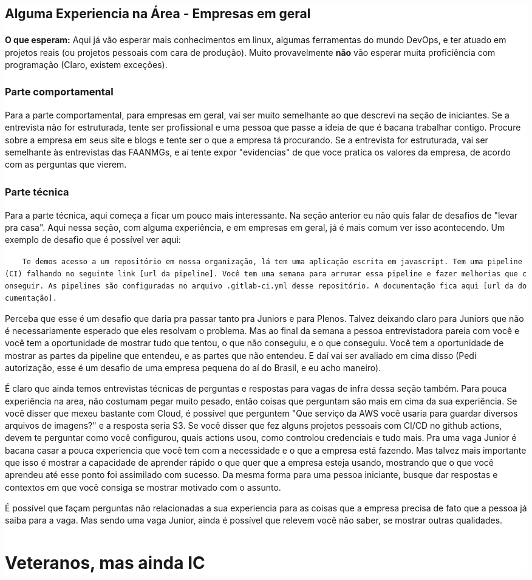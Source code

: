 
## Alguma Experiencia na Área - Empresas em geral

**O que esperam:** Aqui já vão esperar mais conhecimentos em linux, algumas ferramentas do mundo DevOps, e ter atuado em projetos reais (ou projetos pessoais com cara de produção). Muito provavelmente **não** vão esperar muita proficiência com programação (Claro, existem exceções).

### Parte comportamental

Para a parte comportamental, para empresas em geral, vai ser muito semelhante ao que descrevi na seção de iniciantes. Se a entrevista não for estruturada, tente ser profissional e uma pessoa que passe a ideia de que é bacana trabalhar contigo. Procure sobre a empresa em seus site e blogs e tente ser o que a empresa tá procurando. Se a entrevista for estruturada, vai ser semelhante às entrevistas das FAANMGs, e aí tente expor "evidencias" de que voce pratica os valores da empresa, de acordo com as perguntas que vierem.

### Parte técnica

Para a parte técnica, aqui começa a ficar um pouco mais interessante. Na seção anterior eu não quis falar de desafios de "levar pra casa". Aqui nessa seção, com alguma experiência, e em empresas em geral, já é mais comum ver isso acontecendo. Um exemplo de desafio que é possível ver aqui:

```
    Te demos acesso a um repositório em nossa organização, lá tem uma aplicação escrita em javascript. Tem uma pipeline (CI) falhando no seguinte link [url da pipeline]. Você tem uma semana para arrumar essa pipeline e fazer melhorias que conseguir. As pipelines são configuradas no arquivo .gitlab-ci.yml desse repositório. A documentação fica aqui [url da documentação].
```

Perceba que esse é um desafio que daria pra passar tanto pra Juniors e para Plenos. Talvez deixando claro para Juniors que não é necessariamente esperado que eles resolvam o problema. Mas ao final da semana a pessoa entrevistadora pareia com você e você tem a oportunidade de mostrar tudo que tentou, o que não conseguiu, e o que conseguiu. Você tem a oportunidade de mostrar as partes da pipeline que entendeu, e as partes que não entendeu. E daí vai ser avaliado em cima disso (Pedi autorização, esse é um desafio de uma empresa pequena do aí do Brasil, e eu acho maneiro).

É claro que ainda temos entrevistas técnicas de perguntas e respostas para vagas de infra dessa seção também. Para pouca experiência na area, não costumam pegar muito pesado, então coisas que perguntam são mais em cima da sua experiência. Se você disser que mexeu bastante com Cloud, é possível que perguntem "Que serviço da AWS você usaria para guardar diversos arquivos de imagens?" e a resposta seria S3. Se você disser que fez alguns projetos pessoais com CI/CD no github actions, devem te perguntar como você configurou, quais actions usou, como controlou credenciais e tudo mais. Pra uma vaga Junior é bacana casar a pouca experiencia que você tem com a necessidade e o que a empresa está fazendo. Mas talvez mais importante que isso é mostrar a capacidade de aprender rápido o que quer que a empresa esteja usando, mostrando que o que você aprendeu até esse ponto foi assimilado com sucesso. Da mesma forma para uma pessoa iniciante, busque dar respostas e contextos em que você consiga se mostrar motivado com o assunto.

É possível que façam perguntas não relacionadas a sua experiencia para as coisas que a empresa precisa de fato que a pessoa já saiba para a vaga. Mas sendo uma vaga Junior, ainda é possível que relevem você não saber, se mostrar outras qualidades.

# Veteranos, mas ainda IC
